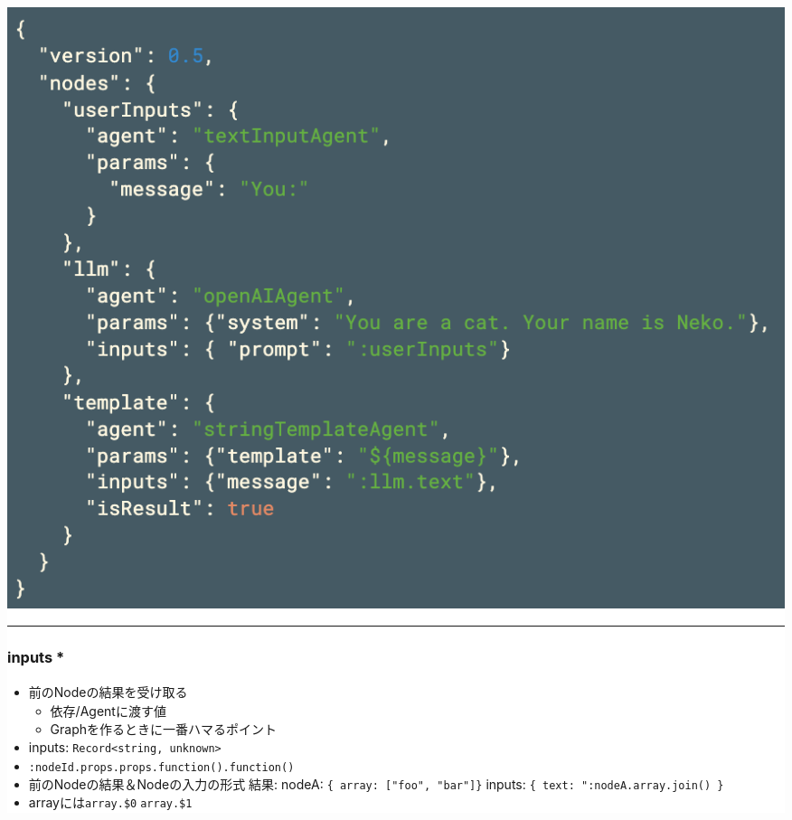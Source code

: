![bg right w:500](neko.png)

---
### inputs *
 - 前のNodeの結果を受け取る
   - 依存/Agentに渡す値
   - Graphを作るときに一番ハマるポイント
 - inputs: `Record<string, unknown>`
 - `:nodeId.props.props.function().function()`
 - 前のNodeの結果＆Nodeの入力の形式
   結果: nodeA: `{ array: ["foo", "bar"]}`
   inputs: `{ text: ":nodeA.array.join() }`
 - arrayには`array.$0` `array.$1`